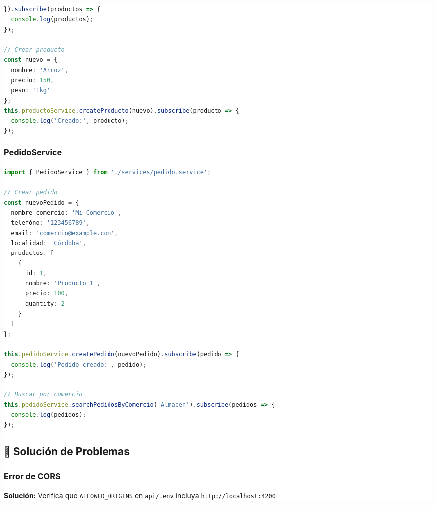 ```typescript
}).subscribe(productos => {
  console.log(productos);
});

// Crear producto
const nuevo = {
  nombre: 'Arroz',
  precio: 150,
  peso: '1kg'
};
this.productoService.createProducto(nuevo).subscribe(producto => {
  console.log('Creado:', producto);
});
```

### PedidoService

```typescript
import { PedidoService } from './services/pedido.service';

// Crear pedido
const nuevoPedido = {
  nombre_comercio: 'Mi Comercio',
  telefóno: '123456789',
  email: 'comercio@example.com',
  localidad: 'Córdoba',
  productos: [
    {
      id: 1,
      nombre: 'Producto 1',
      precio: 100,
      quantity: 2
    }
  ]
};

this.pedidoService.createPedido(nuevoPedido).subscribe(pedido => {
  console.log('Pedido creado:', pedido);
});

// Buscar por comercio
this.pedidoService.searchPedidosByComercio('Almacen').subscribe(pedidos => {
  console.log(pedidos);
});
```

## 🐛 Solución de Problemas

### Error de CORS
**Solución:** Verifica que `ALLOWED_ORIGINS` en `api/.env` incluya `http://localhost:4200`
